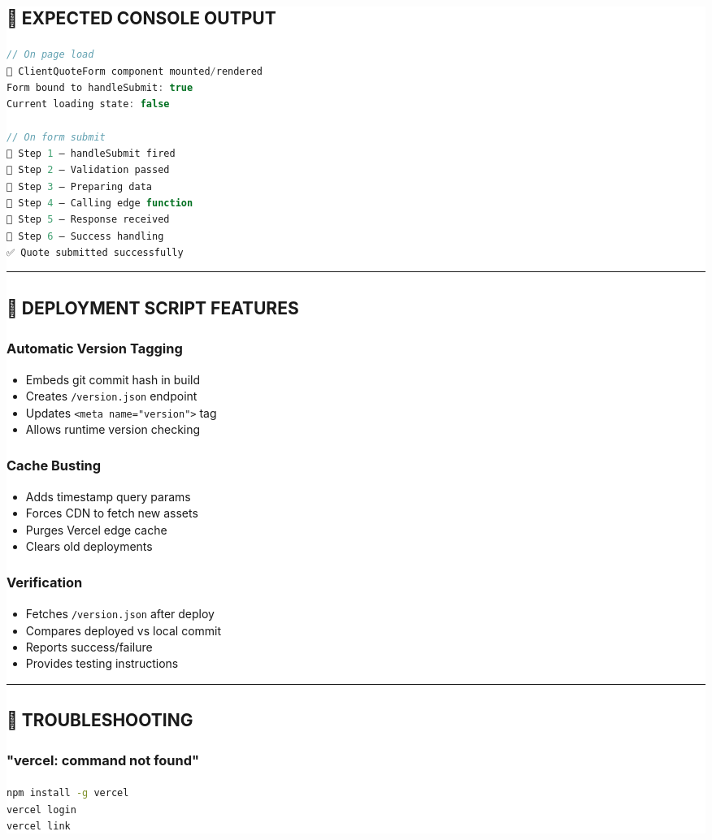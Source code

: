 
## 🎯 EXPECTED CONSOLE OUTPUT

```javascript
// On page load
🏁 ClientQuoteForm component mounted/rendered
Form bound to handleSubmit: true
Current loading state: false

// On form submit
🎯 Step 1 — handleSubmit fired
🎯 Step 2 — Validation passed
🎯 Step 3 — Preparing data
🎯 Step 4 — Calling edge function
🎯 Step 5 — Response received
🎯 Step 6 — Success handling
✅ Quote submitted successfully
```

---

## 🚀 DEPLOYMENT SCRIPT FEATURES

### Automatic Version Tagging
- Embeds git commit hash in build
- Creates `/version.json` endpoint
- Updates `<meta name="version">` tag
- Allows runtime version checking

### Cache Busting
- Adds timestamp query params
- Forces CDN to fetch new assets
- Purges Vercel edge cache
- Clears old deployments

### Verification
- Fetches `/version.json` after deploy
- Compares deployed vs local commit
- Reports success/failure
- Provides testing instructions

---

## 🐛 TROUBLESHOOTING

### "vercel: command not found"
```bash
npm install -g vercel
vercel login
vercel link
```
